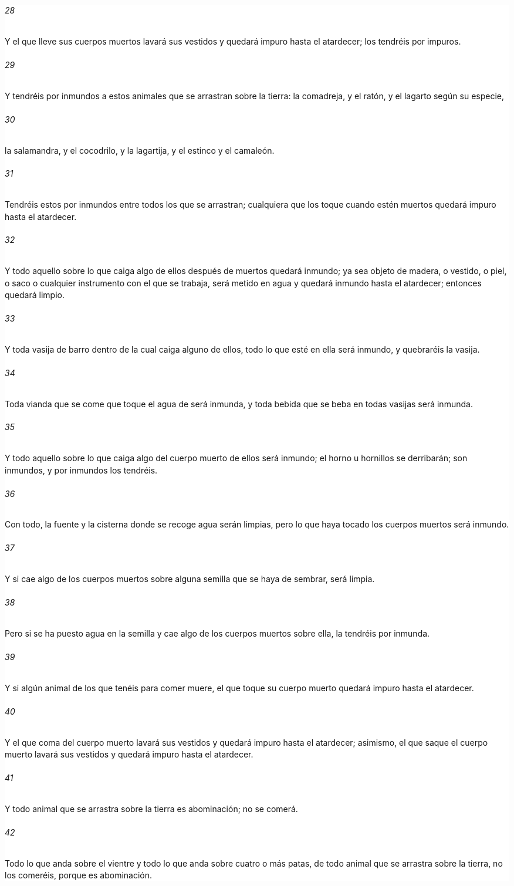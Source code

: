###### 28 
Y el que lleve sus cuerpos muertos lavará sus vestidos y quedará impuro hasta el atardecer; los tendréis por impuros.

###### 29 
Y tendréis por inmundos a estos animales que se arrastran sobre la tierra: la comadreja, y el ratón, y el lagarto según su especie,

###### 30 
la salamandra, y el cocodrilo, y la lagartija, y el estinco y el camaleón.

###### 31 
Tendréis estos por inmundos entre todos los que se arrastran; cualquiera que los toque cuando estén muertos quedará impuro hasta el atardecer.

###### 32 
Y todo aquello sobre lo que caiga algo de ellos después de muertos quedará inmundo; ya sea objeto de madera, o vestido, o piel, o saco o cualquier instrumento con el que se trabaja, será metido en agua y quedará inmundo hasta el atardecer; entonces quedará limpio.

###### 33 
Y toda vasija de barro dentro de la cual caiga alguno de ellos, todo lo que esté en ella será inmundo, y quebraréis la vasija.

###### 34 
Toda vianda que se come que toque el agua de  será inmunda, y toda bebida que se beba en todas  vasijas será inmunda.

###### 35 
Y todo aquello sobre lo que caiga algo del cuerpo muerto de ellos será inmundo; el horno u hornillos se derribarán; son inmundos, y por inmundos los tendréis.

###### 36 
Con todo, la fuente y la cisterna donde se recoge agua serán limpias, pero lo que haya tocado los cuerpos muertos será inmundo.

###### 37 
Y si cae algo de los cuerpos muertos sobre alguna semilla que se haya de sembrar, será limpia.

###### 38 
Pero si se ha puesto agua en la semilla y cae algo de los cuerpos muertos sobre ella, la tendréis por inmunda.

###### 39 
Y si algún animal de los que tenéis para comer muere, el que toque su cuerpo muerto quedará impuro hasta el atardecer.

###### 40 
Y el que coma del cuerpo muerto lavará sus vestidos y quedará impuro hasta el atardecer; asimismo, el que saque el cuerpo muerto lavará sus vestidos y quedará impuro hasta el atardecer.

###### 41 
Y todo animal que se arrastra sobre la tierra es abominación; no se comerá.

###### 42 
Todo lo que anda sobre el vientre y todo lo que anda sobre cuatro o más patas, de todo animal que se arrastra sobre la tierra, no los comeréis, porque es abominación.
